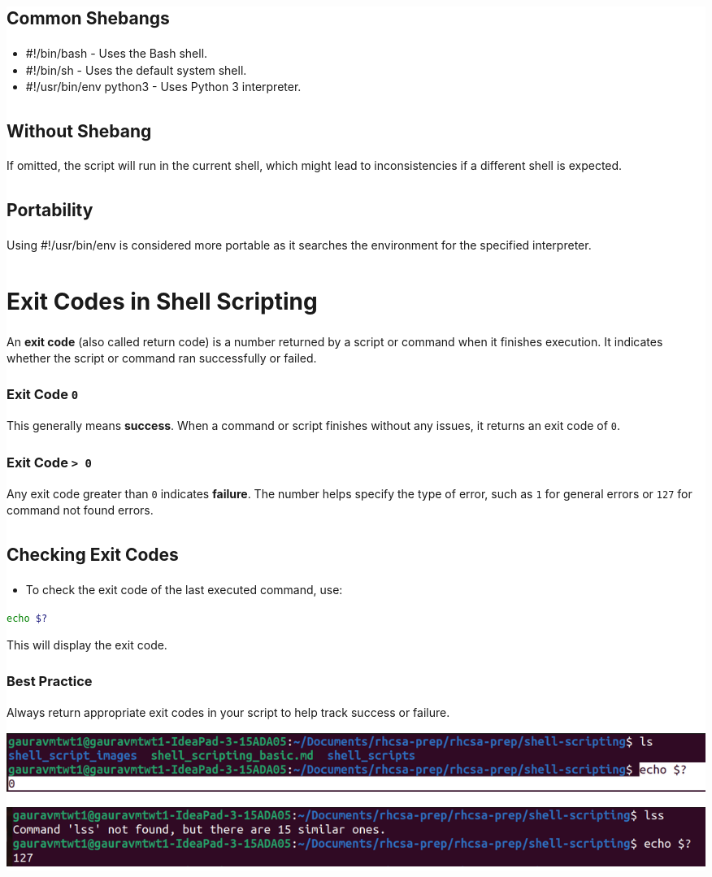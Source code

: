 ## Common Shebangs
- #!/bin/bash - Uses the Bash shell.
- #!/bin/sh - Uses the default system shell.
- #!/usr/bin/env python3 - Uses Python 3 interpreter.

## Without Shebang
If omitted, the script will run in the current shell, which might lead to inconsistencies if a different shell is expected.

## Portability
Using #!/usr/bin/env <interpreter> is considered more portable as it searches the environment for the specified interpreter.

# Exit Codes in Shell Scripting

An **exit code** (also called return code) is a number returned by a script or command when it finishes execution. It indicates whether the script or command ran successfully or failed.

### Exit Code `0`
This generally means **success**. When a command or script finishes without any issues, it returns an exit code of `0`.

### Exit Code `> 0`
Any exit code greater than `0` indicates **failure**. The number helps specify the type of error, such as `1` for general errors or `127` for command not found errors.

## Checking Exit Codes

- To check the exit code of the last executed command, use:

```bash
echo $?
```
This will display the exit code.

### Best Practice
Always return appropriate exit codes in your script to help track success or failure.

![exit_code_29.png](shell_script_images/exit_code_29.png)

![exit_code_30.png](shell_script_images/exit_code_30.png)


